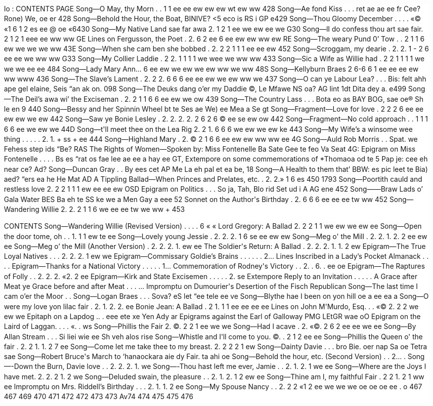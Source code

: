 Io : CONTENTS PAGE Song—O May, thy Morn . . 1 1 ee ee ew ew ew wt ew ww 428 Song—Ae fond Kiss . . . ret ae ae ee fr Cee? Rone) We, oe er 428 Song—Behold the Hour, the Boat, BINIVE? <5 eco is RS i GP e429 Song—Thou Gloomy December . . . . «© «1 6 1 2 es ee @ oe «6430 Song—My Native Land sae far awa 2. 1 2 1 ee we ew ee we G30 Song—lI do confess thou art sae fair. 2 1 2 1 eee ee ww ww GE Lines on Fergusson, the Poet . 2. 6 2 ee 6 ee ew ew ww ew RE Song—The weary Pund 0’ Tow . . 2 1 1 6 ew we we we ww 43E Song—When she cam ben she bobbed . 2. 2 2 1 1 1 ee ee ew 452 Song—Scroggam, my dearie . 2. 2. 1 - 2 6 ee ee we ww ww G33 Song—My Collier Laddie . 2 2. 1 1 1 1 we wee we ww ww 433 Song—Sic a Wife as Willie had . 2 2 1 1 1 1 we we we ee ee 484 Song—Lady Mary Ann... 6 ee ew we ew we ew ww we ww 48S Song—Kellyburn Braes 2 6-6 6 1 ee ee ee ew ww www 436 Song—The Slave’s Lament . 2. 2 2. 6 6 6 ee ee ew we ew ww we 437 Song—O can ye Labour Lea? . . . Bis: felt ahh ape gel elaine, Seis “an ak on. 098 Song—The Deuks dang o’er my Daddie ©, Le Mfawe NS oa? AG lint 1dt Dita dey a. e499 Song—The Deil’s awa wi’ the Exciseman . 2. 2 1 1 6 6 ee ew we ow 439 Song—The Country Lass . . . Bota eo as BAY BOG, sae oe® Sh le en 9 440 Song—Bessy and her Spinnin Wheel bt te Ses ae We) ee Mea a Se gt Song—Fragment—Love for love . 2 2 2 6 ee ee ew ew we ew 442 Song—Saw ye Bonie Lesley . 2. 2. 2. 2. 2 6 2 6 © ee se ew ow 442 Song—Fragment—No cold approach . . 1 1 1 6 6 ee we ew we 44D Song—t'll meet thee on the Lea Rig 2. 2 1. 6 6 6 we ew we ew ke 443 Song—My Wife’s a winsome wee thing . . . . . 2. 1. + ss + ee 444 Song—Highland Mary . 2. © 2 1 6 6 ee ew ew ww ww ee 4G Song—Auld Rob Morris . . Spat. we Fehess step ids “Be? RAS The Rights of Women—Spoken by: Miss Fontenelle Ba Sate Gee te feo Va Seat 4G: Epigram on Miss Fontenelle . . . . Bs es “rat os fae lee ae ee a hay ee GT, Extempore on some commemorations of *Thomaoa od te 5 Pap je: cee eh near ce? Ad? Song—Duncan Gray . . By ees cet AP Me La eh pal et ea be, 18 Song—A Health to them that’ BBW: es pic leet te Bia) aed? “ers ea he He Mat AD A Tippling Ballad—When Princes and Prelates, etc. . 2. 2.» 1 6 es 450 1793 Song—Poortith cauld and restless love 2. 2 2 1 1 1 ew ee ee ew OSD Epigram on Politics . . . So ja, Tah, Blo rid Set ud i A AG ene 452 Song——Braw Lads o’ Gala Water BES Ba eh te SS ke we a Men Gay a eee 52 Sonnet on the Author's Birthday . 2. 6 6 6 ee ee ee tw ww 452 Song—Wandering Willie 2. 2. 2 1 1 6 we ee ee tw we ww + 453

CONTENTS Song—Wandering Willie (Revised Version) . . . . 6 « « Lord Gregory: A Ballad 2. 2 2 1 1 we ew we ew ee Song—Open the door tome, oh . . 1. 1 1 ew te ee Song—Lovely young Jessie . 2. 2. 2. 1 6 se ee ew ew Song—Meg o' the Mill . 2. 2. 1. 2. 2 ee ew ee Song—Meg o’ the Mill (Another Version) . 2. 2. 2. 1. ew ee The Soldier's Return: A Ballad . 2. 2. 2. 1. 1. 2 ew Epigram—The True Loyal Natives . . . 2. 2. 2. 1 ew we Epigram—Commissary Goldie’s Brains . . . . . . 2... Lines Inscribed in a Lady’s Pocket Almanack . . . . Epigram—Thanks for a National Victory . . . . . 1... Commemoration of Rodney's Victory . . 2. . 6. . ee oe Epigram—The Raptures of Folly . . 2. 2. 2. «2. 2 ee Epigram—Kirk and State Excisemen . . . . . 2. se Extempore Reply to an Invitation . . . . . A Grace after Meat ye Grace before and after Meat . . . ... Impromptu on Dumourier's Desertion of the Fisch Republican Song—The last time I cam o’er the Moor . . Song—Logan Braes . . . Sova? eS let “ee tele ee ve Song—Blythe hae I been on yon hill oe a ee ea a Song—O were my love yon lilac fair . 2. 1. 2. 2. ee Bonie Jean: A Ballad . 2 1. 1 1 ee ee ee ee Lines on John M'Murdo, Esq. . . «© 2. 2 2 we ew we Epitaph on a Lapdog .. . eee ete xe Yen Ady ar Epigrams against the Earl of Galloway PMG LEtGR wae oO Epigram on the Laird of Laggan. . . . «. . ws Song—Phillis the Fair 2. ©. 2 2 1 ee we we Song—Had I acave . 2. «©. 2 6 2 ee ee we ee Song—By Allan Stream . . . Si liei wie ee Sh veh alos rise Song—Whistle and I'll come to you. ©. . 2 1 2 ee ee Song—Phillis the Queen o' the fair . 2. 2 1. 1. 2 7 ee Song—Come let me take thee to my breast. 2. 2 2 2 1 ew Song—Dainty Davie . . . bro Bie. oer nap Sa oe Tetra sae Song—Robert Bruce's March to ‘hanaockara aie dy Fair. ta ahi oe Song—Behold the hour, etc. (Second Version) . . 2... . Song—-Down the Burn, Davie love . . 2. 2. 2. 1. we Song—-Thou hast left me ever, Jamie . . 2. 1. 2. 1 we ee Song—Where are the Joys I have met. 2. 2. 2 1. 2 we Song—Deluded swain, the pleasure . . 2. 1. 2. 1 2 ew ee Song—Thine am I, my faithful Fair . 2 2 1. 2 1 ww ee Impromptu on Mrs. Riddell’s Birthday . . . 2. 1. 1. 2 ee Song—My Spouse Nancy . . 2. 2 2 «1 2 ee we we we oe oe oe ee . o 467 467 469 470 471 472 472 473 473 Av74 474 475 475 476

